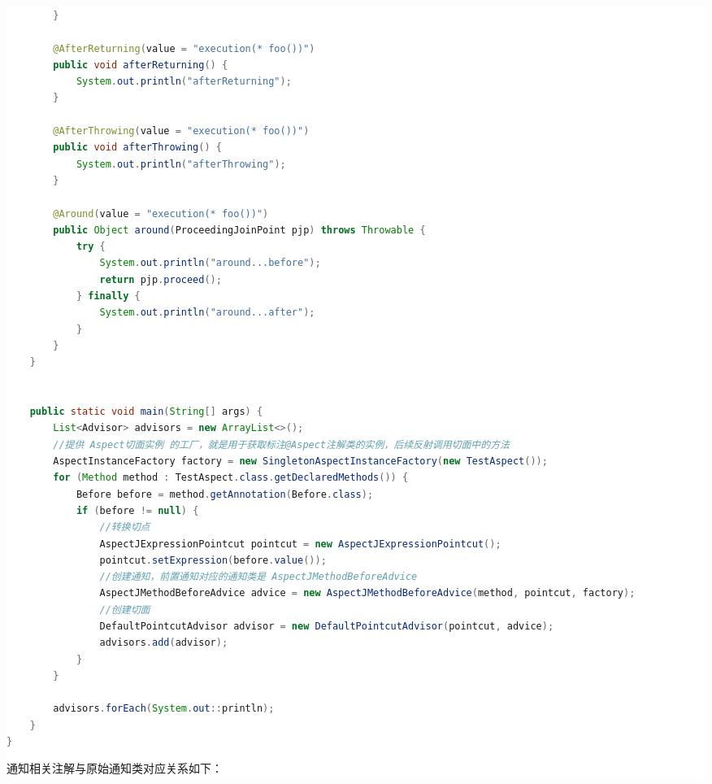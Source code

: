 ```java
        }

        @AfterReturning(value = "execution(* foo())")
        public void afterReturning() {
            System.out.println("afterReturning");
        }

        @AfterThrowing(value = "execution(* foo())")
        public void afterThrowing() {
            System.out.println("afterThrowing");
        }

        @Around(value = "execution(* foo())")
        public Object around(ProceedingJoinPoint pjp) throws Throwable {
            try {
                System.out.println("around...before");
                return pjp.proceed();
            } finally {
                System.out.println("around...after");
            }
        }
    }


    public static void main(String[] args) {
        List<Advisor> advisors = new ArrayList<>();
        //提供 Aspect切面实例 的工厂，就是用于获取标注@Aspect注解类的实例，后续反射调用切面中的方法
        AspectInstanceFactory factory = new SingletonAspectInstanceFactory(new TestAspect());
        for (Method method : TestAspect.class.getDeclaredMethods()) {
            Before before = method.getAnnotation(Before.class);
            if (before != null) {
                //转换切点
                AspectJExpressionPointcut pointcut = new AspectJExpressionPointcut();
                pointcut.setExpression(before.value());
                //创建通知，前置通知对应的通知类是 AspectJMethodBeforeAdvice
                AspectJMethodBeforeAdvice advice = new AspectJMethodBeforeAdvice(method, pointcut, factory);
                //创建切面
                DefaultPointcutAdvisor advisor = new DefaultPointcutAdvisor(pointcut, advice);
                advisors.add(advisor);
            }
        }

        advisors.forEach(System.out::println);
    }
}
```



通知相关注解与原始通知类对应关系如下：
